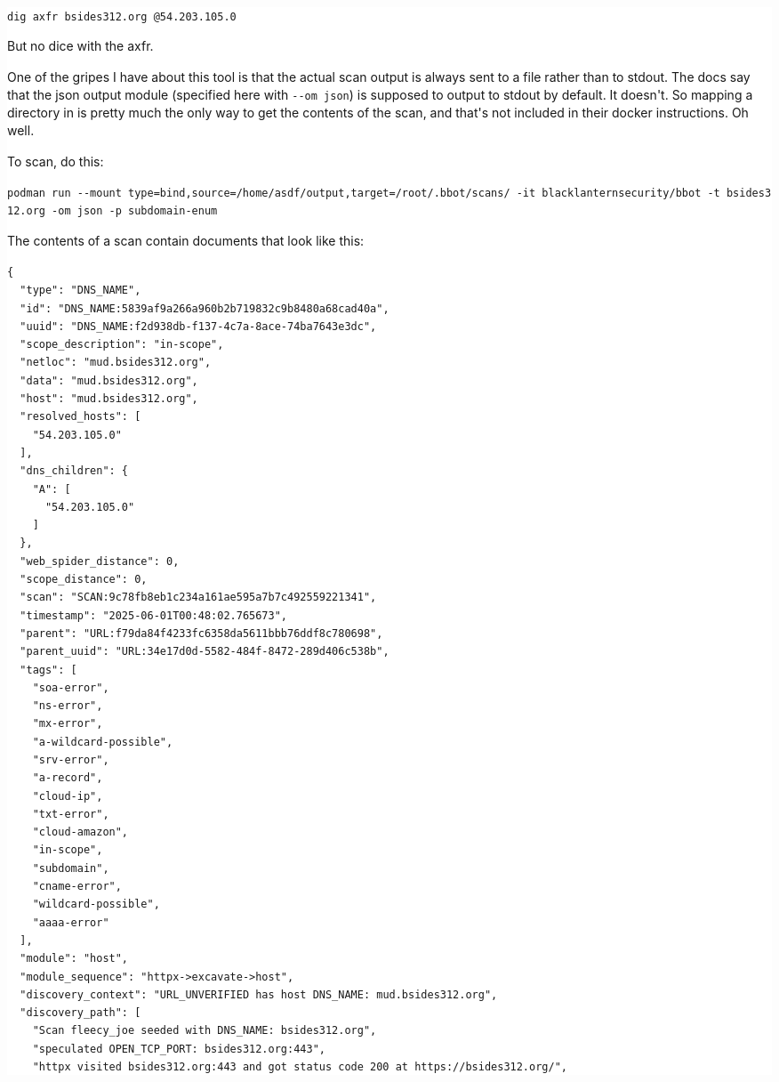 ```
dig axfr bsides312.org @54.203.105.0
```

But no dice with the axfr.

One of the gripes I have about this tool is that the actual scan output is always sent to a file rather than to stdout. The docs say that the json output module (specified here with `--om json`) is supposed to output to stdout by default. It doesn't. So mapping a directory in is pretty much the only way to get the contents of the scan, and that's not included in their docker instructions. Oh well.

To scan, do this:

```
podman run --mount type=bind,source=/home/asdf/output,target=/root/.bbot/scans/ -it blacklanternsecurity/bbot -t bsides312.org -om json -p subdomain-enum
```

The contents of a scan contain documents that look like this:

```
{
  "type": "DNS_NAME",
  "id": "DNS_NAME:5839af9a266a960b2b719832c9b8480a68cad40a",
  "uuid": "DNS_NAME:f2d938db-f137-4c7a-8ace-74ba7643e3dc",
  "scope_description": "in-scope",
  "netloc": "mud.bsides312.org",
  "data": "mud.bsides312.org",
  "host": "mud.bsides312.org",
  "resolved_hosts": [
    "54.203.105.0"
  ],
  "dns_children": {
    "A": [
      "54.203.105.0"
    ]
  },
  "web_spider_distance": 0,
  "scope_distance": 0,
  "scan": "SCAN:9c78fb8eb1c234a161ae595a7b7c492559221341",
  "timestamp": "2025-06-01T00:48:02.765673",
  "parent": "URL:f79da84f4233fc6358da5611bbb76ddf8c780698",
  "parent_uuid": "URL:34e17d0d-5582-484f-8472-289d406c538b",
  "tags": [
    "soa-error",
    "ns-error",
    "mx-error",
    "a-wildcard-possible",
    "srv-error",
    "a-record",
    "cloud-ip",
    "txt-error",
    "cloud-amazon",
    "in-scope",
    "subdomain",
    "cname-error",
    "wildcard-possible",
    "aaaa-error"
  ],
  "module": "host",
  "module_sequence": "httpx->excavate->host",
  "discovery_context": "URL_UNVERIFIED has host DNS_NAME: mud.bsides312.org",
  "discovery_path": [
    "Scan fleecy_joe seeded with DNS_NAME: bsides312.org",
    "speculated OPEN_TCP_PORT: bsides312.org:443",
    "httpx visited bsides312.org:443 and got status code 200 at https://bsides312.org/",
```